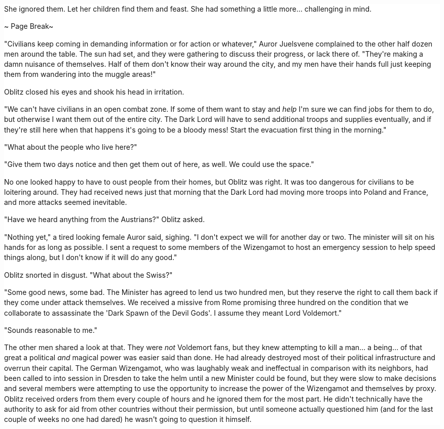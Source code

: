 She ignored them. Let her children find them and feast. She had
something a little more… challenging in mind.

\~ Page Break\~

"Civilians keep coming in demanding information or for action or
whatever," Auror Juelsvene complained to the other half dozen men around
the table. The sun had set, and they were gathering to discuss their
progress, or lack there of. "They're making a damn nuisance of
themselves. Half of them don't know their way around the city, and my
men have their hands full just keeping them from wandering into the
muggle areas!"

Oblitz closed his eyes and shook his head in irritation.

"We can't have civilians in an open combat zone. If some of them want to
stay and *help* I'm sure we can find jobs for them to do, but otherwise
I want them out of the entire city. The Dark Lord will have to send
additional troops and supplies eventually, and if they're still here
when that happens it's going to be a bloody mess! Start the evacuation
first thing in the morning."

"What about the people who live here?"

"Give them two days notice and then get them out of here, as well. We
could use the space."

No one looked happy to have to oust people from their homes, but Oblitz
was right. It was too dangerous for civilians to be loitering around.
They had received news just that morning that the Dark Lord had moving
more troops into Poland and France, and more attacks seemed inevitable.

"Have we heard anything from the Austrians?" Oblitz asked.

"Nothing yet," a tired looking female Auror said, sighing. "I don't
expect we will for another day or two. The minister will sit on his
hands for as long as possible. I sent a request to some members of the
Wizengamot to host an emergency session to help speed things along, but
I don't know if it will do any good."

Oblitz snorted in disgust. "What about the Swiss?"

"Some good news, some bad. The Minister has agreed to lend us two
hundred men, but they reserve the right to call them back if they come
under attack themselves. We received a missive from Rome promising three
hundred on the condition that we collaborate to assassinate the 'Dark
Spawn of the Devil Gods'. I assume they meant Lord Voldemort."

"Sounds reasonable to me."

The other men shared a look at that. They were *not* Voldemort fans, but
they knew attempting to kill a man… a being… of that great a political
*and* magical power was easier said than done. He had already destroyed
most of their political infrastructure and overrun their capital. The
German Wizengamot, who was laughably weak and ineffectual in comparison
with its neighbors, had been called to into session in Dresden to take
the helm until a new Minister could be found, but they were slow to make
decisions and several members were attempting to use the opportunity to
increase the power of the Wizengamot and themselves by proxy. Oblitz
received orders from them every couple of hours and he ignored them for
the most part. He didn't technically have the authority to ask for aid
from other countries without their permission, but until someone
actually questioned him (and for the last couple of weeks no one had
dared) he wasn't going to question it himself.
